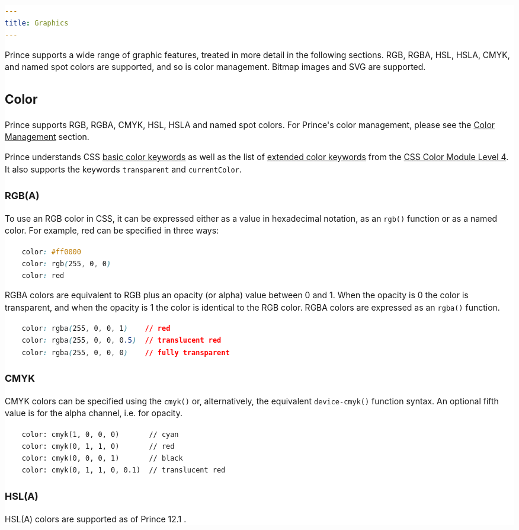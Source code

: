 ```yaml
---
title: Graphics
---
```


Prince supports a wide range of graphic features, treated in more detail in the following sections. RGB, RGBA, HSL, HSLA, CMYK, and named spot colors are supported, and so is color management. Bitmap images and SVG are supported.

Color
-----

Prince supports RGB, RGBA, CMYK, HSL, HSLA and named spot colors. For Prince's color management, please see the [Color Management](#color-management) section.

Prince understands CSS [basic color keywords](css-color-names.md#basic-color-keywords) as well as the list of [extended color keywords](css-color-names.md#extended-color-keywords) from the [CSS Color Module Level 4](https://www.w3.org/TR/css-color-4/#named-colors). It also supports the keywords `transparent` and `currentColor`.

### RGB(A)

To use an RGB color in CSS, it can be expressed either as a value in hexadecimal notation, as an `rgb()` function or as a named color. For example, red can be specified in three ways:

```css
    color: #ff0000
    color: rgb(255, 0, 0)
    color: red
```
RGBA colors are equivalent to RGB plus an opacity (or alpha) value between 0 and 1. When the opacity is 0 the color is transparent, and when the opacity is 1 the color is identical to the RGB color. RGBA colors are expressed as an `rgba()` function.

```css
    color: rgba(255, 0, 0, 1)    // red
    color: rgba(255, 0, 0, 0.5)  // translucent red
    color: rgba(255, 0, 0, 0)    // fully transparent
```
### CMYK

CMYK colors can be specified using the `cmyk()` or, alternatively, the equivalent `device-cmyk()` function syntax. An optional fifth value is for the alpha channel, i.e. for opacity.

```
    color: cmyk(1, 0, 0, 0)       // cyan
    color: cmyk(0, 1, 1, 0)       // red
    color: cmyk(0, 0, 0, 1)       // black
    color: cmyk(0, 1, 1, 0, 0.1)  // translucent red
```
### HSL(A)

HSL(A) colors are supported as of Prince 12.1 .
